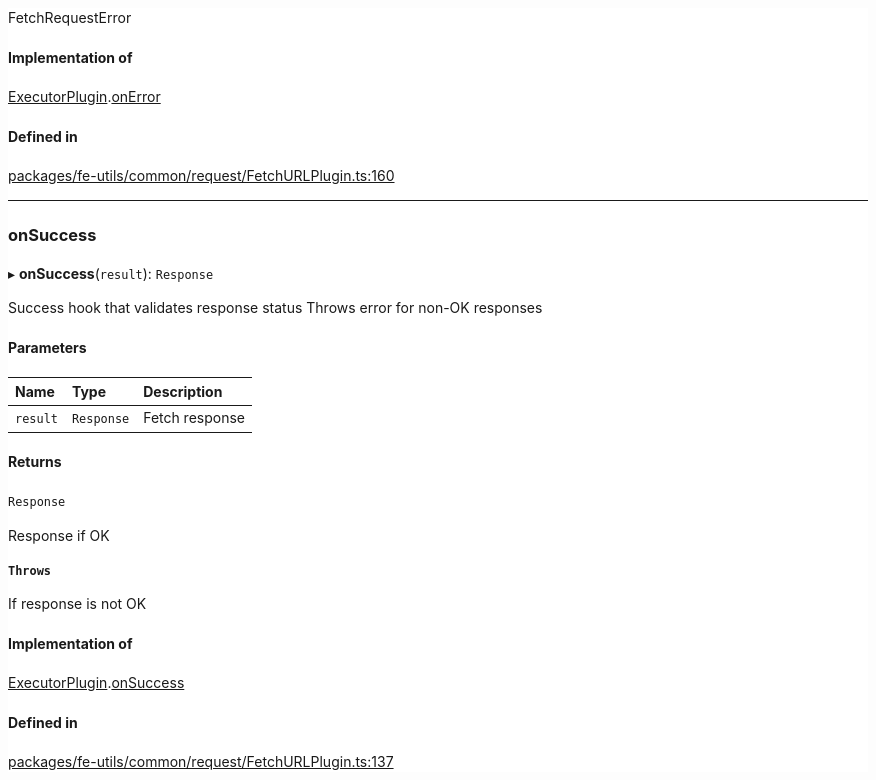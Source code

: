 FetchRequestError

#### Implementation of

[ExecutorPlugin](executor.ExecutorPlugin.md).[onError](executor.ExecutorPlugin.md#onerror)

#### Defined in

[packages/fe-utils/common/request/FetchURLPlugin.ts:160](https://github.com/qlover/fe-base/blob/9c83c9119a4a7dab713ef9563531279977b67683/packages/fe-utils/common/request/FetchURLPlugin.ts#L160)

___

### onSuccess

▸ **onSuccess**(`result`): `Response`

Success hook that validates response status
Throws error for non-OK responses

#### Parameters

| Name | Type | Description |
| :------ | :------ | :------ |
| `result` | `Response` | Fetch response |

#### Returns

`Response`

Response if OK

**`Throws`**

If response is not OK

#### Implementation of

[ExecutorPlugin](executor.ExecutorPlugin.md).[onSuccess](executor.ExecutorPlugin.md#onsuccess)

#### Defined in

[packages/fe-utils/common/request/FetchURLPlugin.ts:137](https://github.com/qlover/fe-base/blob/9c83c9119a4a7dab713ef9563531279977b67683/packages/fe-utils/common/request/FetchURLPlugin.ts#L137)
